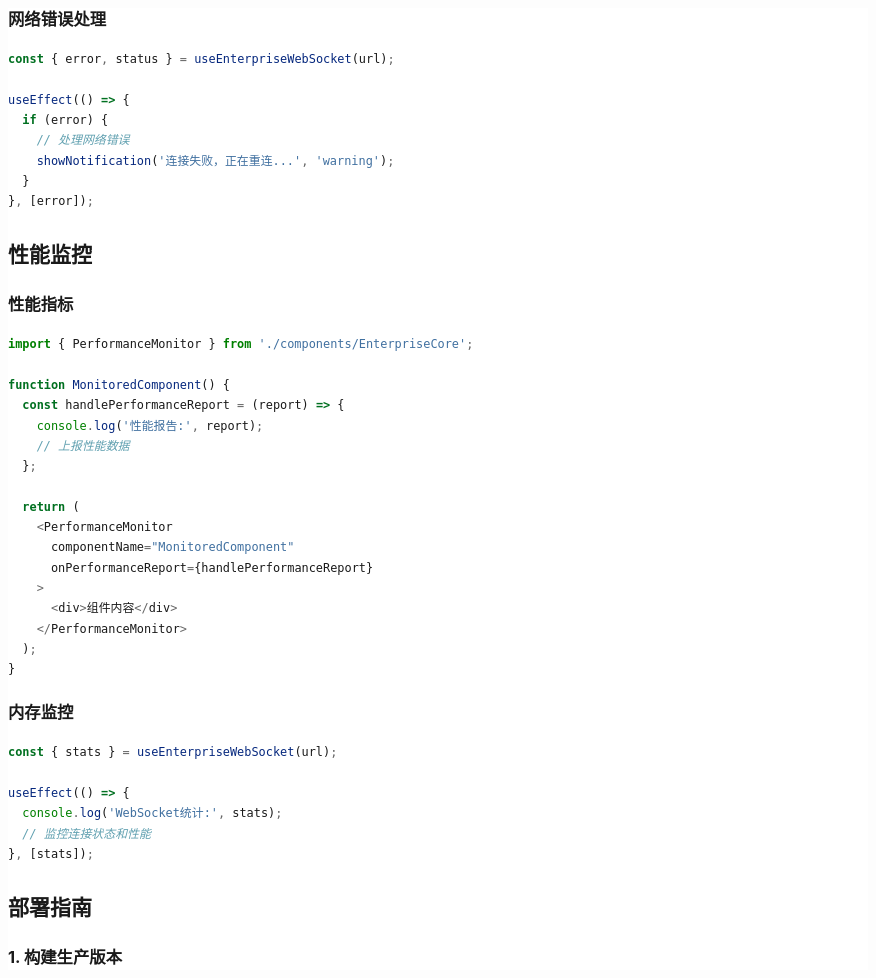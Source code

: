 ### 网络错误处理

```javascript
const { error, status } = useEnterpriseWebSocket(url);

useEffect(() => {
  if (error) {
    // 处理网络错误
    showNotification('连接失败，正在重连...', 'warning');
  }
}, [error]);
```

## 性能监控

### 性能指标

```javascript
import { PerformanceMonitor } from './components/EnterpriseCore';

function MonitoredComponent() {
  const handlePerformanceReport = (report) => {
    console.log('性能报告:', report);
    // 上报性能数据
  };

  return (
    <PerformanceMonitor
      componentName="MonitoredComponent"
      onPerformanceReport={handlePerformanceReport}
    >
      <div>组件内容</div>
    </PerformanceMonitor>
  );
}
```

### 内存监控

```javascript
const { stats } = useEnterpriseWebSocket(url);

useEffect(() => {
  console.log('WebSocket统计:', stats);
  // 监控连接状态和性能
}, [stats]);
```

## 部署指南

### 1. 构建生产版本
